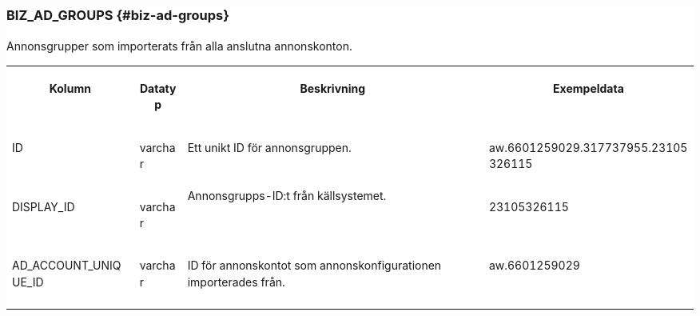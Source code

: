 </table>

### BIZ_AD_GROUPS {#biz-ad-groups}

Annonsgrupper som importerats från alla anslutna annonskonton.

<table>
  <tbody>
    <tr>
      <th>
        <p>Kolumn</p>
      </th>
      <th>
        <p>Datatyp</p>
      </th>
      <th>
        <p>Beskrivning</p>
      </th>
      <th>
        <p>Exempeldata</p>
      </th>
    </tr>
    <tr>
      <td>
        <p>ID</p>
      </td>
      <td>
        <p>varchar</p>
      </td>
      <td>
        <p>Ett unikt ID för annonsgruppen.</p>
      </td>
      <td>
        <p>aw.6601259029.317737955.23105326115</p>
      </td>
    </tr>
    <tr>
      <td>
        <p>DISPLAY_ID</p>
      </td>
      <td>
        <p>varchar</p>
      </td>
      <td>Annonsgrupps-ID:t från källsystemet.</td>
      <td>
        <p>23105326115</p>
      </td>
    </tr>
    <tr>
      <td>
        <p>AD_ACCOUNT_UNIQUE_ID</p>
      </td>
      <td>
        <p>varchar</p>
      </td>
      <td>
        <p>ID för annonskontot som annonskonfigurationen importerades från.</p>
      </td>
      <td>
        <p>aw.6601259029</p>
      </td>
    </tr>
    <tr>
      <td>